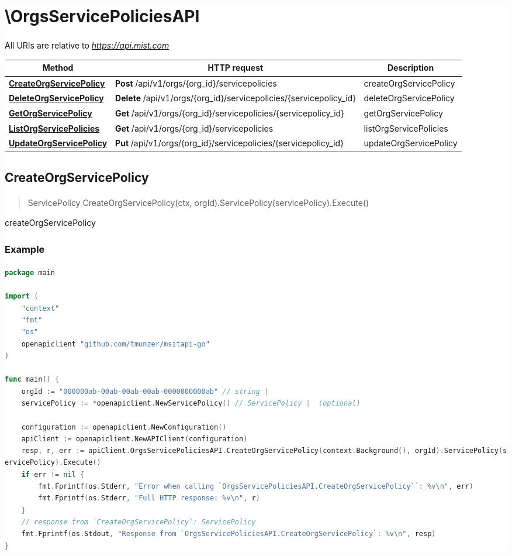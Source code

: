 # \OrgsServicePoliciesAPI

All URIs are relative to *https://api.mist.com*

Method | HTTP request | Description
------------- | ------------- | -------------
[**CreateOrgServicePolicy**](OrgsServicePoliciesAPI.md#CreateOrgServicePolicy) | **Post** /api/v1/orgs/{org_id}/servicepolicies | createOrgServicePolicy
[**DeleteOrgServicePolicy**](OrgsServicePoliciesAPI.md#DeleteOrgServicePolicy) | **Delete** /api/v1/orgs/{org_id}/servicepolicies/{servicepolicy_id} | deleteOrgServicePolicy
[**GetOrgServicePolicy**](OrgsServicePoliciesAPI.md#GetOrgServicePolicy) | **Get** /api/v1/orgs/{org_id}/servicepolicies/{servicepolicy_id} | getOrgServicePolicy
[**ListOrgServicePolicies**](OrgsServicePoliciesAPI.md#ListOrgServicePolicies) | **Get** /api/v1/orgs/{org_id}/servicepolicies | listOrgServicePolicies
[**UpdateOrgServicePolicy**](OrgsServicePoliciesAPI.md#UpdateOrgServicePolicy) | **Put** /api/v1/orgs/{org_id}/servicepolicies/{servicepolicy_id} | updateOrgServicePolicy



## CreateOrgServicePolicy

> ServicePolicy CreateOrgServicePolicy(ctx, orgId).ServicePolicy(servicePolicy).Execute()

createOrgServicePolicy



### Example

```go
package main

import (
	"context"
	"fmt"
	"os"
	openapiclient "github.com/tmunzer/msitapi-go"
)

func main() {
	orgId := "000000ab-00ab-00ab-00ab-0000000000ab" // string | 
	servicePolicy := *openapiclient.NewServicePolicy() // ServicePolicy |  (optional)

	configuration := openapiclient.NewConfiguration()
	apiClient := openapiclient.NewAPIClient(configuration)
	resp, r, err := apiClient.OrgsServicePoliciesAPI.CreateOrgServicePolicy(context.Background(), orgId).ServicePolicy(servicePolicy).Execute()
	if err != nil {
		fmt.Fprintf(os.Stderr, "Error when calling `OrgsServicePoliciesAPI.CreateOrgServicePolicy``: %v\n", err)
		fmt.Fprintf(os.Stderr, "Full HTTP response: %v\n", r)
	}
	// response from `CreateOrgServicePolicy`: ServicePolicy
	fmt.Fprintf(os.Stdout, "Response from `OrgsServicePoliciesAPI.CreateOrgServicePolicy`: %v\n", resp)
}
```
